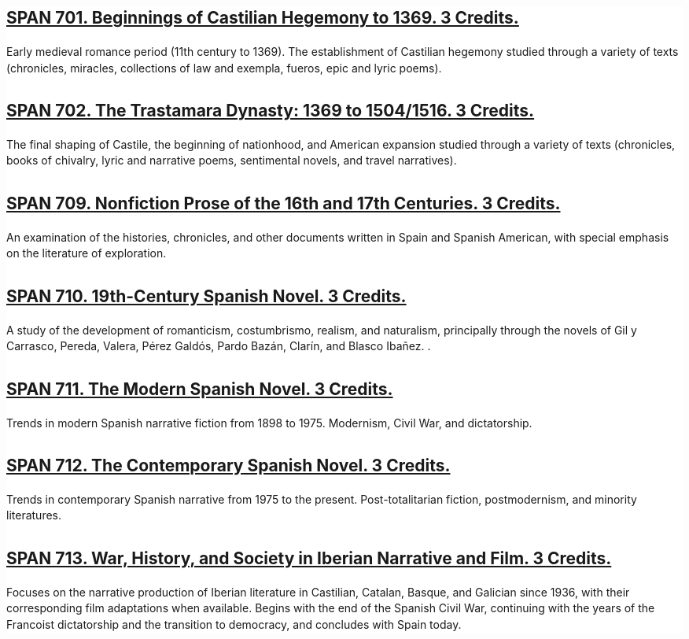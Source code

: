 ## [SPAN 701. Beginnings of Castilian Hegemony to 1369. 3 Credits.](./SPAN_701_Beginnings_of_Castilian_Hegemony_to_1369)

Early medieval romance period (11th century to 1369). The establishment of Castilian hegemony studied through a variety of texts (chronicles, miracles, collections of law and exempla, fueros, epic and lyric poems).

## [SPAN 702. The Trastamara Dynasty: 1369 to 1504/1516. 3 Credits.](./SPAN_702_The_Trastamara_Dynasty_1369_to_15041516)

The final shaping of Castile, the beginning of nationhood, and American expansion studied through a variety of texts (chronicles, books of chivalry, lyric and narrative poems, sentimental novels, and travel narratives).

## [SPAN 709. Nonfiction Prose of the 16th and 17th Centuries. 3 Credits.](./SPAN_709_Nonfiction_Prose_of_the_16th_and_17th_Centuries)

An examination of the histories, chronicles, and other documents written in Spain and Spanish American, with special emphasis on the literature of exploration.

## [SPAN 710. 19th-Century Spanish Novel. 3 Credits.](./SPAN_710_19th-Century_Spanish_Novel)

A study of the development of romanticism, costumbrismo, realism, and naturalism, principally through the novels of Gil y Carrasco, Pereda, Valera, Pérez Galdós, Pardo Bazán, Clarín, and Blasco Ibañez. .

## [SPAN 711. The Modern Spanish Novel. 3 Credits.](./SPAN_711_The_Modern_Spanish_Novel)

Trends in modern Spanish narrative fiction from 1898 to 1975. Modernism, Civil War, and dictatorship.

## [SPAN 712. The Contemporary Spanish Novel. 3 Credits.](./SPAN_712_The_Contemporary_Spanish_Novel)

Trends in contemporary Spanish narrative from 1975 to the present. Post-totalitarian fiction, postmodernism, and minority literatures.

## [SPAN 713. War, History, and Society in Iberian Narrative and Film. 3 Credits.](./SPAN_713_War_History_and_Society_in_Iberian_Narrative_and_Film)

Focuses on the narrative production of Iberian literature in Castilian, Catalan, Basque, and Galician since 1936, with their corresponding film adaptations when available. Begins with the end of the Spanish Civil War, continuing with the years of the Francoist dictatorship and the transition to democracy, and concludes with Spain today.
